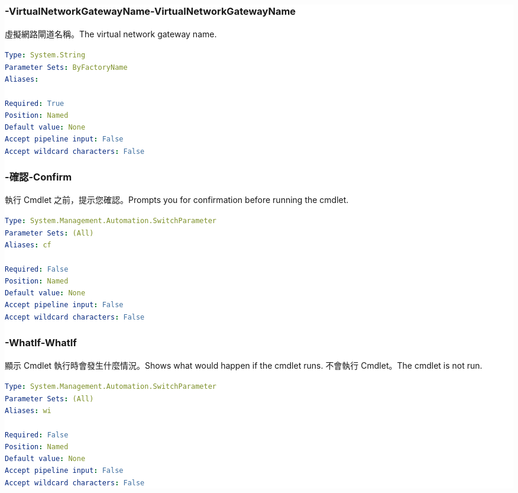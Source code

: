 ### <span data-ttu-id="d8dd9-125">-VirtualNetworkGatewayName</span><span class="sxs-lookup"><span data-stu-id="d8dd9-125">-VirtualNetworkGatewayName</span></span>
<span data-ttu-id="d8dd9-126">虛擬網路閘道名稱。</span><span class="sxs-lookup"><span data-stu-id="d8dd9-126">The virtual network gateway name.</span></span>

```yaml
Type: System.String
Parameter Sets: ByFactoryName
Aliases:

Required: True
Position: Named
Default value: None
Accept pipeline input: False
Accept wildcard characters: False
```

### <span data-ttu-id="d8dd9-127">-確認</span><span class="sxs-lookup"><span data-stu-id="d8dd9-127">-Confirm</span></span>
<span data-ttu-id="d8dd9-128">執行 Cmdlet 之前，提示您確認。</span><span class="sxs-lookup"><span data-stu-id="d8dd9-128">Prompts you for confirmation before running the cmdlet.</span></span>

```yaml
Type: System.Management.Automation.SwitchParameter
Parameter Sets: (All)
Aliases: cf

Required: False
Position: Named
Default value: None
Accept pipeline input: False
Accept wildcard characters: False
```

### <span data-ttu-id="d8dd9-129">-WhatIf</span><span class="sxs-lookup"><span data-stu-id="d8dd9-129">-WhatIf</span></span>
<span data-ttu-id="d8dd9-130">顯示 Cmdlet 執行時會發生什麼情況。</span><span class="sxs-lookup"><span data-stu-id="d8dd9-130">Shows what would happen if the cmdlet runs.</span></span>
<span data-ttu-id="d8dd9-131">不會執行 Cmdlet。</span><span class="sxs-lookup"><span data-stu-id="d8dd9-131">The cmdlet is not run.</span></span>

```yaml
Type: System.Management.Automation.SwitchParameter
Parameter Sets: (All)
Aliases: wi

Required: False
Position: Named
Default value: None
Accept pipeline input: False
Accept wildcard characters: False
```

